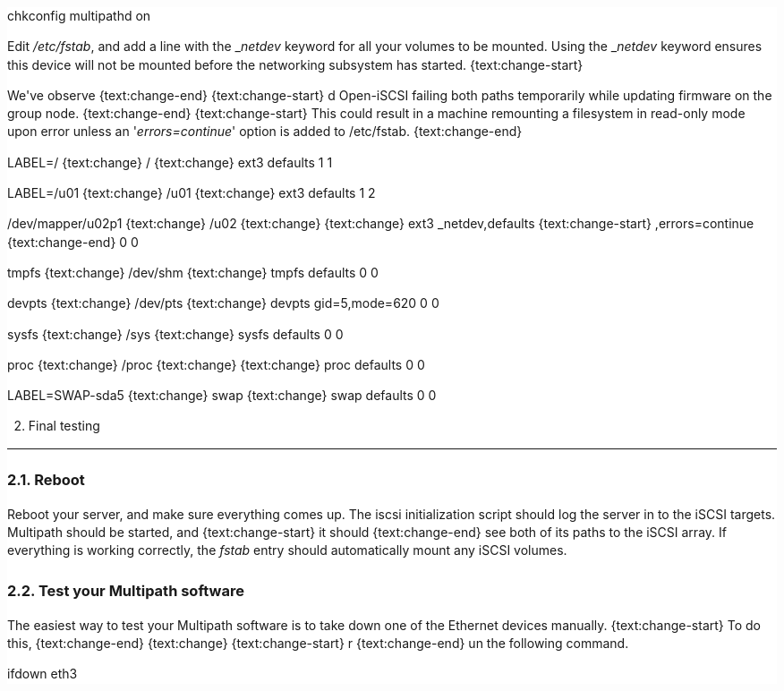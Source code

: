 chkconfig multipathd on 

Edit _/etc/fstab_, and add a line with the __netdev_ keyword 
for all your volumes to be mounted. Using the __netdev_ keyword 
ensures this device will not be mounted before the networking 
subsystem has started. {text:change-start} 

We've observe {text:change-end} {text:change-start} d Open-iSCSI 
failing both paths temporarily while updating firmware on the 
group node. {text:change-end} {text:change-start} This could 
result in a machine remounting a filesystem in read-only mode 
upon error unless an '_errors=continue_' option is added to 
/etc/fstab. {text:change-end} 

LABEL=/ {text:change} / {text:change} ext3 defaults 1 1 

LABEL=/u01 {text:change} /u01 {text:change} ext3 defaults 
1 2 

/dev/mapper/u02p1 {text:change} /u02 {text:change} {text:change} 
ext3 _netdev,defaults {text:change-start} ,errors=continue 
{text:change-end} 0 0 

tmpfs {text:change} /dev/shm {text:change} tmpfs defaults 
0 0 

devpts {text:change} /dev/pts {text:change} devpts gid=5,mode=620 
0 0 

sysfs {text:change} /sys {text:change} sysfs defaults 0 0 

proc {text:change} /proc {text:change} {text:change} proc 
defaults 0 0 

LABEL=SWAP-sda5 {text:change} swap {text:change} swap defaults 
0 0 

2. Final testing
----------------

### 2.1. Reboot

Reboot your server, and make sure everything comes up. The iscsi 
initialization script should log the server in to the iSCSI targets. 
Multipath should be started, and {text:change-start} it should 
{text:change-end} see both of its paths to the iSCSI array. If 
everything is working correctly, the _fstab_ entry should automatically 
mount any iSCSI volumes. 

### 2.2. Test your Multipath software

The easiest way to test your Multipath software is to take down 
one of the Ethernet devices manually. {text:change-start} 
To do this, {text:change-end} {text:change} {text:change-start} 
r {text:change-end} un the following command. 

ifdown eth3 
